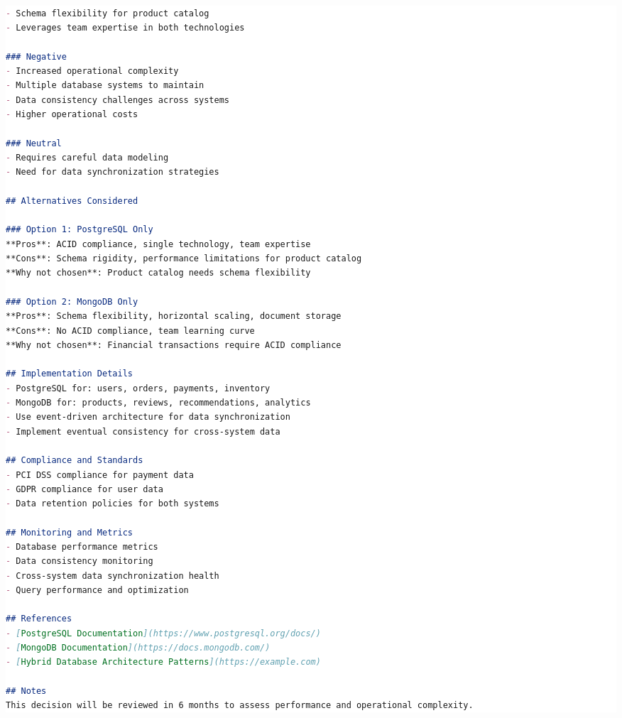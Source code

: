 ```markdown
- Schema flexibility for product catalog
- Leverages team expertise in both technologies

### Negative
- Increased operational complexity
- Multiple database systems to maintain
- Data consistency challenges across systems
- Higher operational costs

### Neutral
- Requires careful data modeling
- Need for data synchronization strategies

## Alternatives Considered

### Option 1: PostgreSQL Only
**Pros**: ACID compliance, single technology, team expertise
**Cons**: Schema rigidity, performance limitations for product catalog
**Why not chosen**: Product catalog needs schema flexibility

### Option 2: MongoDB Only
**Pros**: Schema flexibility, horizontal scaling, document storage
**Cons**: No ACID compliance, team learning curve
**Why not chosen**: Financial transactions require ACID compliance

## Implementation Details
- PostgreSQL for: users, orders, payments, inventory
- MongoDB for: products, reviews, recommendations, analytics
- Use event-driven architecture for data synchronization
- Implement eventual consistency for cross-system data

## Compliance and Standards
- PCI DSS compliance for payment data
- GDPR compliance for user data
- Data retention policies for both systems

## Monitoring and Metrics
- Database performance metrics
- Data consistency monitoring
- Cross-system data synchronization health
- Query performance and optimization

## References
- [PostgreSQL Documentation](https://www.postgresql.org/docs/)
- [MongoDB Documentation](https://docs.mongodb.com/)
- [Hybrid Database Architecture Patterns](https://example.com)

## Notes
This decision will be reviewed in 6 months to assess performance and operational complexity.
```
